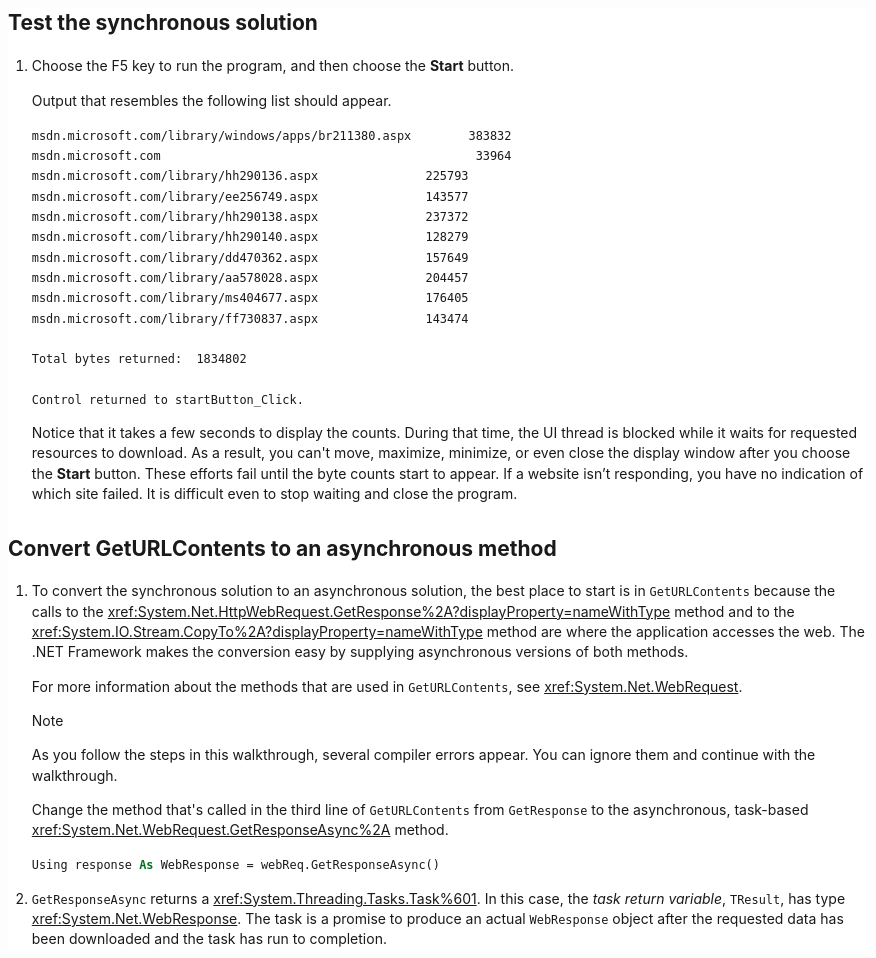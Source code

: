 ## Test the synchronous solution

1. Choose the F5 key to run the program, and then choose the **Start** button.

    Output that resembles the following list should appear.

    ```
    msdn.microsoft.com/library/windows/apps/br211380.aspx        383832
    msdn.microsoft.com                                            33964
    msdn.microsoft.com/library/hh290136.aspx               225793
    msdn.microsoft.com/library/ee256749.aspx               143577
    msdn.microsoft.com/library/hh290138.aspx               237372
    msdn.microsoft.com/library/hh290140.aspx               128279
    msdn.microsoft.com/library/dd470362.aspx               157649
    msdn.microsoft.com/library/aa578028.aspx               204457
    msdn.microsoft.com/library/ms404677.aspx               176405
    msdn.microsoft.com/library/ff730837.aspx               143474

    Total bytes returned:  1834802

    Control returned to startButton_Click.
    ```

    Notice that it takes a few seconds to display the counts. During that time, the UI thread is blocked while it waits for requested resources to download. As a result, you can't move, maximize, minimize, or even close the display window after you choose the  **Start** button. These efforts fail until the byte counts start to appear. If a website isn’t responding, you have no indication of which site failed. It is difficult even to stop waiting and close the program.

## Convert GetURLContents to an asynchronous method

1. To convert the synchronous solution to an asynchronous solution, the best place to start is in `GetURLContents` because the calls to the <xref:System.Net.HttpWebRequest.GetResponse%2A?displayProperty=nameWithType> method and to the <xref:System.IO.Stream.CopyTo%2A?displayProperty=nameWithType> method are where the application accesses the web. The .NET Framework makes the conversion easy by supplying asynchronous versions of both methods.

    For more information about the methods that are used in `GetURLContents`, see <xref:System.Net.WebRequest>.

    > [!NOTE]
    > As you follow the steps in this walkthrough, several compiler errors appear. You can ignore them and continue with the walkthrough.

    Change the method that's called in the third line of `GetURLContents` from `GetResponse` to the asynchronous, task-based <xref:System.Net.WebRequest.GetResponseAsync%2A> method.

    ```vb
    Using response As WebResponse = webReq.GetResponseAsync()
    ```

2. `GetResponseAsync` returns a <xref:System.Threading.Tasks.Task%601>. In this case, the *task return variable*, `TResult`, has type <xref:System.Net.WebResponse>. The task is a promise to produce an actual `WebResponse` object after the requested data has been downloaded and the task has run to completion.
